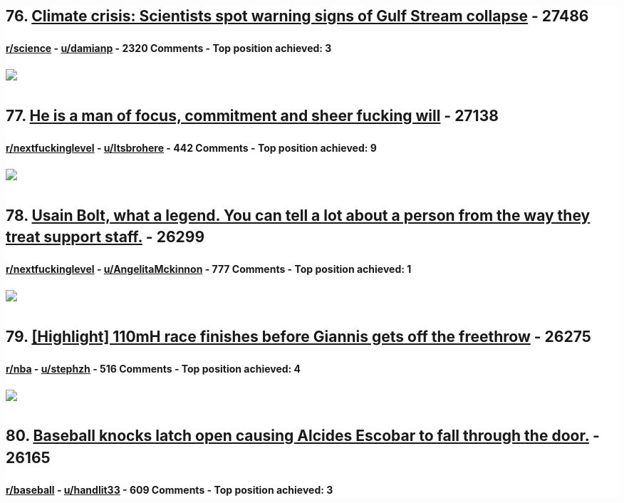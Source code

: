 ## 76. [Climate crisis: Scientists spot warning signs of Gulf Stream collapse](http://reddit.com/r/science/comments/oykg1y/climate_crisis_scientists_spot_warning_signs_of/) - 27486
#### [r/science](http://reddit.com/r/science) - [u/damianp](http://reddit.com/u/damianp) - 2320 Comments - Top position achieved: 3

<a href="https://www.theguardian.com/environment/2021/aug/05/climate-crisis-scientists-spot-warning-signs-of-gulf-stream-collapse"><img src="https://b.thumbs.redditmedia.com/curTm75rzH7Zp_FLjGomBkDifVu9FqfXxpbO9JPkDgI.jpg"></img></a>

## 77. [He is a man of focus, commitment and sheer fucking will](http://reddit.com/r/nextfuckinglevel/comments/oydywv/he_is_a_man_of_focus_commitment_and_sheer_fucking/) - 27138
#### [r/nextfuckinglevel](http://reddit.com/r/nextfuckinglevel) - [u/Itsbrohere](http://reddit.com/u/Itsbrohere) - 442 Comments - Top position achieved: 9

<a href="https://v.redd.it/lzjx232ucif71"><img src="https://b.thumbs.redditmedia.com/juFAywbPHGRg1rff6_KNCNDnIgR7JVpHaCghLBcHg5s.jpg"></img></a>

## 78. [Usain Bolt, what a legend. You can tell a lot about a person from the way they treat support staff.](http://reddit.com/r/nextfuckinglevel/comments/oyfwqm/usain_bolt_what_a_legend_you_can_tell_a_lot_about/) - 26299
#### [r/nextfuckinglevel](http://reddit.com/r/nextfuckinglevel) - [u/AngelitaMckinnon](http://reddit.com/u/AngelitaMckinnon) - 777 Comments - Top position achieved: 1

<a href="https://v.redd.it/e1a6fp821jf71"><img src="https://b.thumbs.redditmedia.com/Gv9DuGukJXjAI-SxaeNGoS0gfdAYhgznMi8iIhRep0U.jpg"></img></a>

## 79. [[Highlight] 110mH race finishes before Giannis gets off the freethrow](http://reddit.com/r/nba/comments/oyob58/highlight_110mh_race_finishes_before_giannis_gets/) - 26275
#### [r/nba](http://reddit.com/r/nba) - [u/stephzh](http://reddit.com/u/stephzh) - 516 Comments - Top position achieved: 4

<a href="https://streamable.com/216x09"><img src="https://b.thumbs.redditmedia.com/2x13hzxaCtbeILgJlH8r8riaTPrG88rJN7bVTm_TMyM.jpg"></img></a>

## 80. [Baseball knocks latch open causing Alcides Escobar to fall through the door.](http://reddit.com/r/baseball/comments/oyqrbg/baseball_knocks_latch_open_causing_alcides/) - 26165
#### [r/baseball](http://reddit.com/r/baseball) - [u/handlit33](http://reddit.com/u/handlit33) - 609 Comments - Top position achieved: 3
